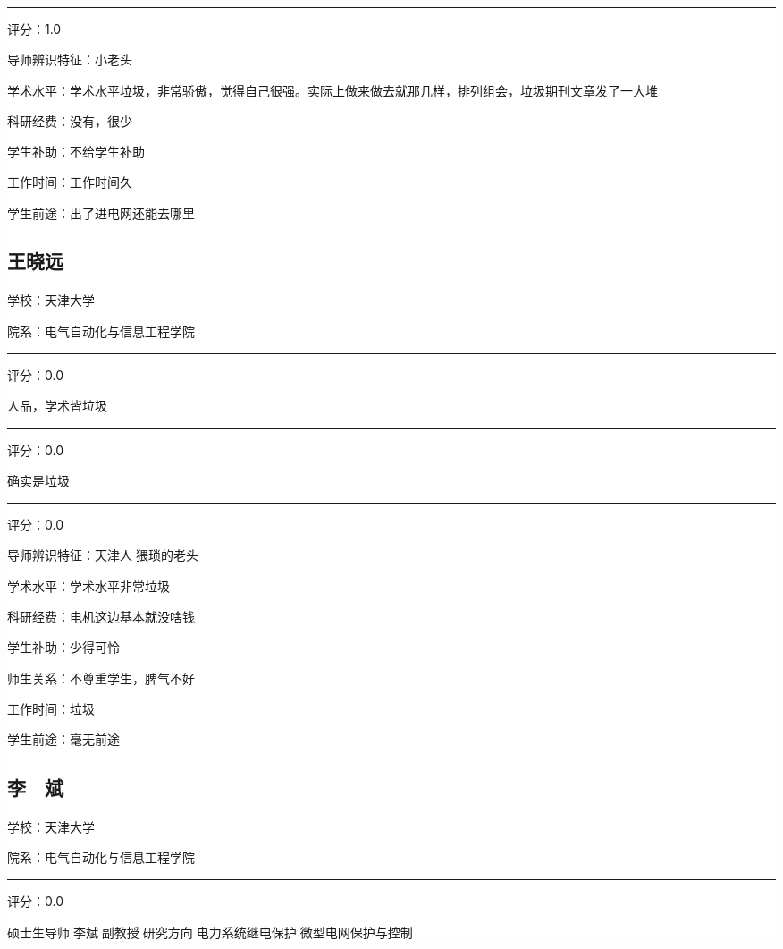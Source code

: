 * * *

评分：1.0

导师辨识特征：小老头

学术水平：学术水平垃圾，非常骄傲，觉得自己很强。实际上做来做去就那几样，排列组会，垃圾期刊文章发了一大堆

科研经费：没有，很少

学生补助：不给学生补助

工作时间：工作时间久

学生前途：出了进电网还能去哪里

## 王晓远

学校：天津大学

院系：电气自动化与信息工程学院

* * *

评分：0.0

人品，学术皆垃圾

* * *

评分：0.0

确实是垃圾

* * *

评分：0.0

导师辨识特征：天津人 猥琐的老头

学术水平：学术水平非常垃圾

科研经费：电机这边基本就没啥钱

学生补助：少得可怜

师生关系：不尊重学生，脾气不好

工作时间：垃圾

学生前途：毫无前途

## 李　斌

学校：天津大学

院系：电气自动化与信息工程学院

* * *

评分：0.0

&#30805;&#22763;&#29983;&#23548;&#24072; &#26446;&#25996; &#21103;&#25945;&#25480; &#30740;&#31350;&#26041;&#21521; &#30005;&#21147;&#31995;&#32479;&#32487;&#30005;&#20445;&#25252; &#24494;&#22411;&#30005;&#32593;&#20445;&#25252;&#19982;&#25511;&#21046;
